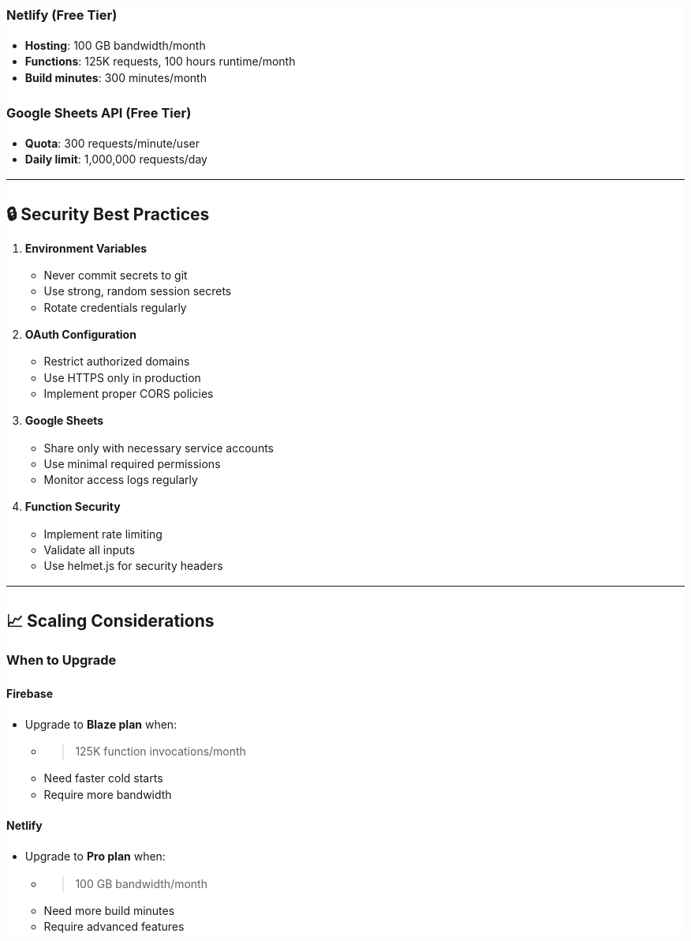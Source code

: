 ### Netlify (Free Tier)
- **Hosting**: 100 GB bandwidth/month
- **Functions**: 125K requests, 100 hours runtime/month
- **Build minutes**: 300 minutes/month

### Google Sheets API (Free Tier)
- **Quota**: 300 requests/minute/user
- **Daily limit**: 1,000,000 requests/day

---

## 🔒 Security Best Practices

1. **Environment Variables**
   - Never commit secrets to git
   - Use strong, random session secrets
   - Rotate credentials regularly

2. **OAuth Configuration**
   - Restrict authorized domains
   - Use HTTPS only in production
   - Implement proper CORS policies

3. **Google Sheets**
   - Share only with necessary service accounts
   - Use minimal required permissions
   - Monitor access logs regularly

4. **Function Security**
   - Implement rate limiting
   - Validate all inputs
   - Use helmet.js for security headers

---

## 📈 Scaling Considerations

### When to Upgrade

#### Firebase
- Upgrade to **Blaze plan** when:
  - > 125K function invocations/month
  - Need faster cold starts
  - Require more bandwidth

#### Netlify
- Upgrade to **Pro plan** when:
  - > 100 GB bandwidth/month
  - Need more build minutes
  - Require advanced features
